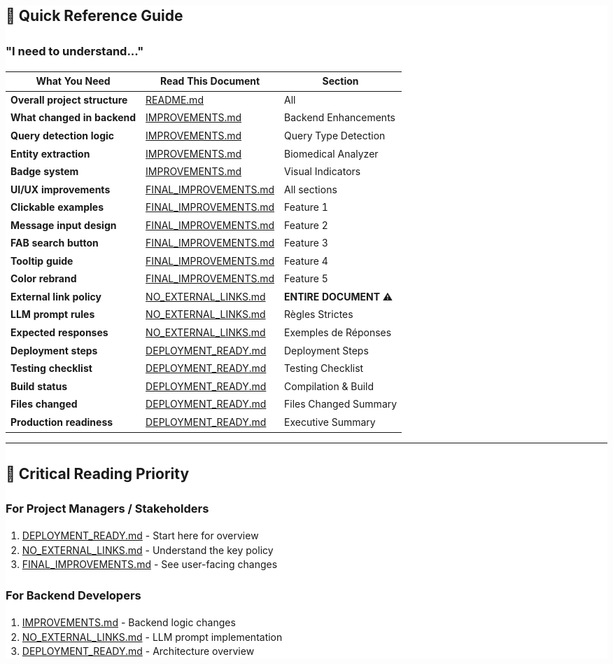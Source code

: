 ## 🎯 Quick Reference Guide

### "I need to understand..."

| What You Need | Read This Document | Section |
|---------------|-------------------|---------|
| **Overall project structure** | [README.md](README.md) | All |
| **What changed in backend** | [IMPROVEMENTS.md](IMPROVEMENTS.md) | Backend Enhancements |
| **Query detection logic** | [IMPROVEMENTS.md](IMPROVEMENTS.md) | Query Type Detection |
| **Entity extraction** | [IMPROVEMENTS.md](IMPROVEMENTS.md) | Biomedical Analyzer |
| **Badge system** | [IMPROVEMENTS.md](IMPROVEMENTS.md) | Visual Indicators |
| **UI/UX improvements** | [FINAL_IMPROVEMENTS.md](FINAL_IMPROVEMENTS.md) | All sections |
| **Clickable examples** | [FINAL_IMPROVEMENTS.md](FINAL_IMPROVEMENTS.md) | Feature 1 |
| **Message input design** | [FINAL_IMPROVEMENTS.md](FINAL_IMPROVEMENTS.md) | Feature 2 |
| **FAB search button** | [FINAL_IMPROVEMENTS.md](FINAL_IMPROVEMENTS.md) | Feature 3 |
| **Tooltip guide** | [FINAL_IMPROVEMENTS.md](FINAL_IMPROVEMENTS.md) | Feature 4 |
| **Color rebrand** | [FINAL_IMPROVEMENTS.md](FINAL_IMPROVEMENTS.md) | Feature 5 |
| **External link policy** | [NO_EXTERNAL_LINKS.md](NO_EXTERNAL_LINKS.md) | **ENTIRE DOCUMENT** ⚠️ |
| **LLM prompt rules** | [NO_EXTERNAL_LINKS.md](NO_EXTERNAL_LINKS.md) | Règles Strictes |
| **Expected responses** | [NO_EXTERNAL_LINKS.md](NO_EXTERNAL_LINKS.md) | Exemples de Réponses |
| **Deployment steps** | [DEPLOYMENT_READY.md](DEPLOYMENT_READY.md) | Deployment Steps |
| **Testing checklist** | [DEPLOYMENT_READY.md](DEPLOYMENT_READY.md) | Testing Checklist |
| **Build status** | [DEPLOYMENT_READY.md](DEPLOYMENT_READY.md) | Compilation & Build |
| **Files changed** | [DEPLOYMENT_READY.md](DEPLOYMENT_READY.md) | Files Changed Summary |
| **Production readiness** | [DEPLOYMENT_READY.md](DEPLOYMENT_READY.md) | Executive Summary |

---

## 🚨 Critical Reading Priority

### For Project Managers / Stakeholders
1. [DEPLOYMENT_READY.md](DEPLOYMENT_READY.md) - Start here for overview
2. [NO_EXTERNAL_LINKS.md](NO_EXTERNAL_LINKS.md) - Understand the key policy
3. [FINAL_IMPROVEMENTS.md](FINAL_IMPROVEMENTS.md) - See user-facing changes

### For Backend Developers
1. [IMPROVEMENTS.md](IMPROVEMENTS.md) - Backend logic changes
2. [NO_EXTERNAL_LINKS.md](NO_EXTERNAL_LINKS.md) - LLM prompt implementation
3. [DEPLOYMENT_READY.md](DEPLOYMENT_READY.md) - Architecture overview
